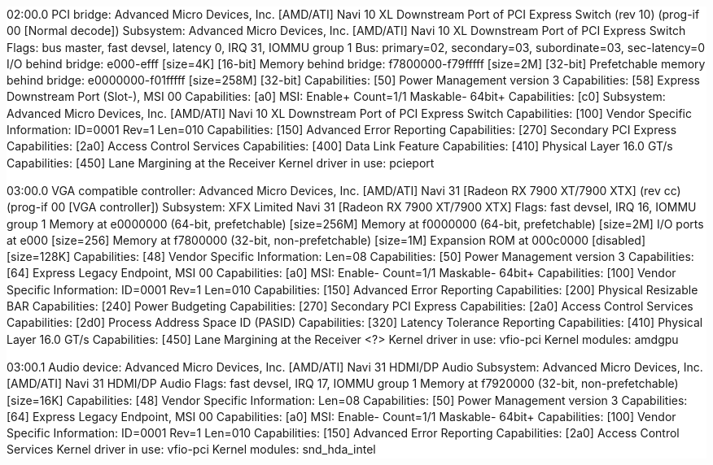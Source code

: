 02:00.0 PCI bridge: Advanced Micro Devices, Inc. [AMD/ATI] Navi 10 XL Downstream Port of PCI Express Switch (rev 10) (prog-if 00 [Normal decode])
	Subsystem: Advanced Micro Devices, Inc. [AMD/ATI] Navi 10 XL Downstream Port of PCI Express Switch
	Flags: bus master, fast devsel, latency 0, IRQ 31, IOMMU group 1
	Bus: primary=02, secondary=03, subordinate=03, sec-latency=0
	I/O behind bridge: e000-efff [size=4K] [16-bit]
	Memory behind bridge: f7800000-f79fffff [size=2M] [32-bit]
	Prefetchable memory behind bridge: e0000000-f01fffff [size=258M] [32-bit]
	Capabilities: [50] Power Management version 3
	Capabilities: [58] Express Downstream Port (Slot-), MSI 00
	Capabilities: [a0] MSI: Enable+ Count=1/1 Maskable- 64bit+
	Capabilities: [c0] Subsystem: Advanced Micro Devices, Inc. [AMD/ATI] Navi 10 XL Downstream Port of PCI Express Switch
	Capabilities: [100] Vendor Specific Information: ID=0001 Rev=1 Len=010 <?>
	Capabilities: [150] Advanced Error Reporting
	Capabilities: [270] Secondary PCI Express
	Capabilities: [2a0] Access Control Services
	Capabilities: [400] Data Link Feature <?>
	Capabilities: [410] Physical Layer 16.0 GT/s <?>
	Capabilities: [450] Lane Margining at the Receiver <?>
	Kernel driver in use: pcieport

03:00.0 VGA compatible controller: Advanced Micro Devices, Inc. [AMD/ATI] Navi 31 [Radeon RX 7900 XT/7900 XTX] (rev cc) (prog-if 00 [VGA controller])
	Subsystem: XFX Limited Navi 31 [Radeon RX 7900 XT/7900 XTX]
	Flags: fast devsel, IRQ 16, IOMMU group 1
	Memory at e0000000 (64-bit, prefetchable) [size=256M]
	Memory at f0000000 (64-bit, prefetchable) [size=2M]
	I/O ports at e000 [size=256]
	Memory at f7800000 (32-bit, non-prefetchable) [size=1M]
	Expansion ROM at 000c0000 [disabled] [size=128K]
	Capabilities: [48] Vendor Specific Information: Len=08 <?>
	Capabilities: [50] Power Management version 3
	Capabilities: [64] Express Legacy Endpoint, MSI 00
	Capabilities: [a0] MSI: Enable- Count=1/1 Maskable- 64bit+
	Capabilities: [100] Vendor Specific Information: ID=0001 Rev=1 Len=010 <?>
	Capabilities: [150] Advanced Error Reporting
	Capabilities: [200] Physical Resizable BAR
	Capabilities: [240] Power Budgeting <?>
	Capabilities: [270] Secondary PCI Express
	Capabilities: [2a0] Access Control Services
	Capabilities: [2d0] Process Address Space ID (PASID)
	Capabilities: [320] Latency Tolerance Reporting
	Capabilities: [410] Physical Layer 16.0 GT/s <?>
	Capabilities: [450] Lane Margining at the Receiver <?>
	Kernel driver in use: vfio-pci
	Kernel modules: amdgpu

03:00.1 Audio device: Advanced Micro Devices, Inc. [AMD/ATI] Navi 31 HDMI/DP Audio
	Subsystem: Advanced Micro Devices, Inc. [AMD/ATI] Navi 31 HDMI/DP Audio
	Flags: fast devsel, IRQ 17, IOMMU group 1
	Memory at f7920000 (32-bit, non-prefetchable) [size=16K]
	Capabilities: [48] Vendor Specific Information: Len=08 <?>
	Capabilities: [50] Power Management version 3
	Capabilities: [64] Express Legacy Endpoint, MSI 00
	Capabilities: [a0] MSI: Enable- Count=1/1 Maskable- 64bit+
	Capabilities: [100] Vendor Specific Information: ID=0001 Rev=1 Len=010 <?>
	Capabilities: [150] Advanced Error Reporting
	Capabilities: [2a0] Access Control Services
	Kernel driver in use: vfio-pci
	Kernel modules: snd_hda_intel
